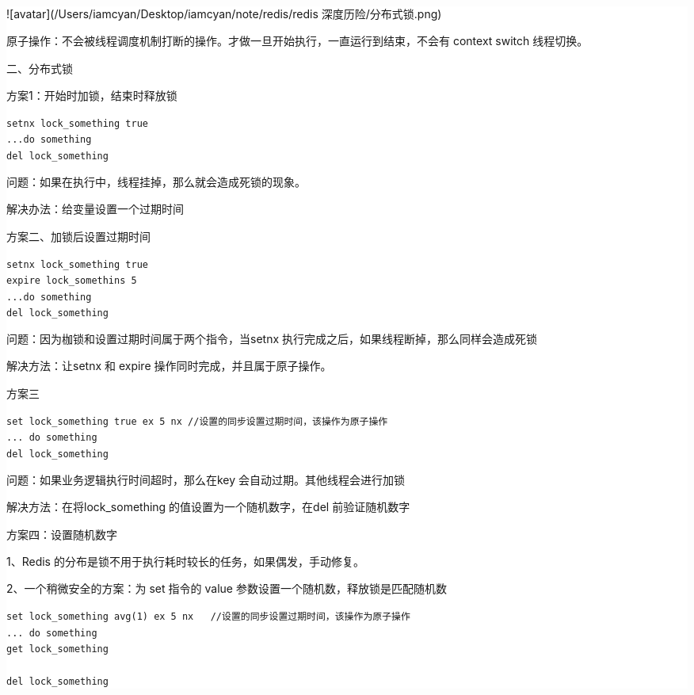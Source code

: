 ![avatar](/Users/iamcyan/Desktop/iamcyan/note/redis/redis 深度历险/分布式锁.png)

原子操作：不会被线程调度机制打断的操作。才做一旦开始执行，一直运行到结束，不会有 context switch 线程切换。

二、分布式锁

方案1：开始时加锁，结束时释放锁

```
setnx lock_something true
...do something
del lock_something
```

问题：如果在执行中，线程挂掉，那么就会造成死锁的现象。

解决办法：给变量设置一个过期时间



方案二、加锁后设置过期时间

```
setnx lock_something true
expire lock_somethins 5
...do something
del lock_something
```

问题：因为枷锁和设置过期时间属于两个指令，当setnx 执行完成之后，如果线程断掉，那么同样会造成死锁

解决方法：让setnx 和 expire 操作同时完成，并且属于原子操作。



方案三

```
set lock_something true ex 5 nx	//设置的同步设置过期时间，该操作为原子操作
... do something
del lock_something
```

问题：如果业务逻辑执行时间超时，那么在key 会自动过期。其他线程会进行加锁

解决方法：在将lock_something 的值设置为一个随机数字，在del 前验证随机数字



方案四：设置随机数字

1、Redis 的分布是锁不用于执行耗时较长的任务，如果偶发，手动修复。

2、一个稍微安全的方案：为 set 指令的 value 参数设置一个随机数，释放锁是匹配随机数

```
set lock_something avg(1) ex 5 nx	//设置的同步设置过期时间，该操作为原子操作
... do something
get lock_something

del lock_something
```
